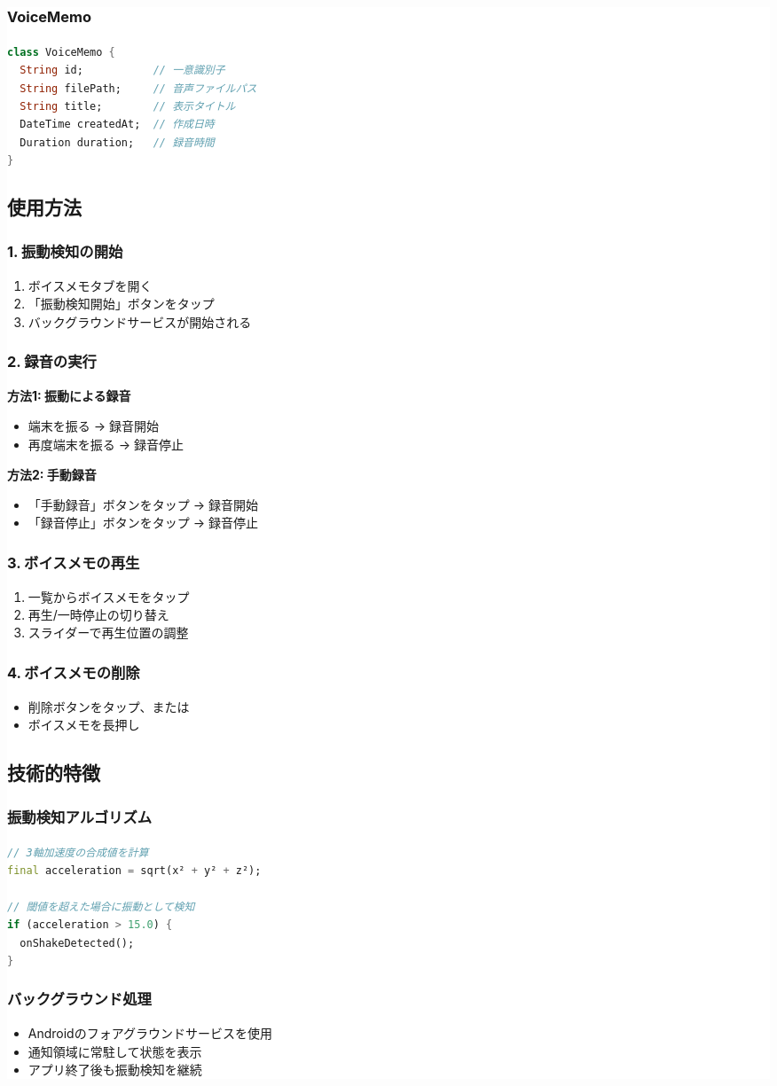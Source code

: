 ### VoiceMemo
```dart
class VoiceMemo {
  String id;           // 一意識別子
  String filePath;     // 音声ファイルパス
  String title;        // 表示タイトル
  DateTime createdAt;  // 作成日時
  Duration duration;   // 録音時間
}
```

## 使用方法

### 1. 振動検知の開始
1. ボイスメモタブを開く
2. 「振動検知開始」ボタンをタップ
3. バックグラウンドサービスが開始される

### 2. 録音の実行
**方法1: 振動による録音**
- 端末を振る → 録音開始
- 再度端末を振る → 録音停止

**方法2: 手動録音**
- 「手動録音」ボタンをタップ → 録音開始
- 「録音停止」ボタンをタップ → 録音停止

### 3. ボイスメモの再生
1. 一覧からボイスメモをタップ
2. 再生/一時停止の切り替え
3. スライダーで再生位置の調整

### 4. ボイスメモの削除
- 削除ボタンをタップ、または
- ボイスメモを長押し

## 技術的特徴

### 振動検知アルゴリズム
```dart
// 3軸加速度の合成値を計算
final acceleration = sqrt(x² + y² + z²);

// 閾値を超えた場合に振動として検知
if (acceleration > 15.0) {
  onShakeDetected();
}
```

### バックグラウンド処理
- Androidのフォアグラウンドサービスを使用
- 通知領域に常駐して状態を表示
- アプリ終了後も振動検知を継続
